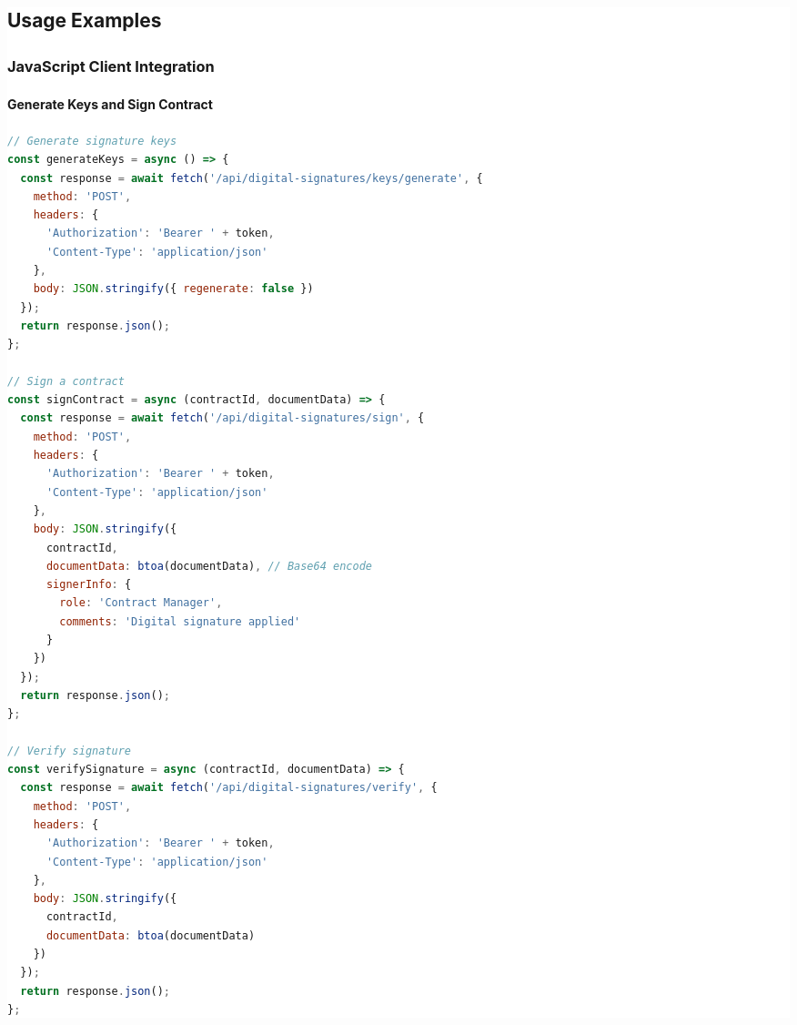 ## Usage Examples

### JavaScript Client Integration

#### Generate Keys and Sign Contract
```javascript
// Generate signature keys
const generateKeys = async () => {
  const response = await fetch('/api/digital-signatures/keys/generate', {
    method: 'POST',
    headers: {
      'Authorization': 'Bearer ' + token,
      'Content-Type': 'application/json'
    },
    body: JSON.stringify({ regenerate: false })
  });
  return response.json();
};

// Sign a contract
const signContract = async (contractId, documentData) => {
  const response = await fetch('/api/digital-signatures/sign', {
    method: 'POST',
    headers: {
      'Authorization': 'Bearer ' + token,
      'Content-Type': 'application/json'
    },
    body: JSON.stringify({
      contractId,
      documentData: btoa(documentData), // Base64 encode
      signerInfo: {
        role: 'Contract Manager',
        comments: 'Digital signature applied'
      }
    })
  });
  return response.json();
};

// Verify signature
const verifySignature = async (contractId, documentData) => {
  const response = await fetch('/api/digital-signatures/verify', {
    method: 'POST',
    headers: {
      'Authorization': 'Bearer ' + token,
      'Content-Type': 'application/json'
    },
    body: JSON.stringify({
      contractId,
      documentData: btoa(documentData)
    })
  });
  return response.json();
};
```
